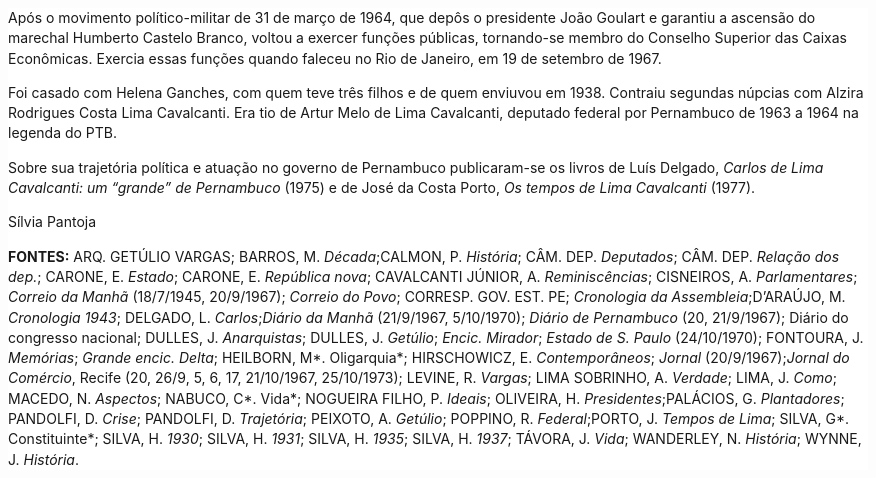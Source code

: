 Após o movimento político-militar de 31 de março de 1964, que depôs o
presidente João Goulart e garantiu a ascensão do marechal Humberto
Castelo Branco, voltou a exercer funções públicas, tornando-se membro do
Conselho Superior das Caixas Econômicas. Exercia essas funções quando
faleceu no Rio de Janeiro, em 19 de setembro de 1967.

Foi casado com Helena Ganches, com quem teve três filhos e de quem
enviuvou em 1938. Contraiu segundas núpcias com Alzira Rodrigues Costa
Lima Cavalcanti. Era tio de Artur Melo de Lima Cavalcanti, deputado
federal por Pernambuco de 1963 a 1964 na legenda do PTB.

Sobre sua trajetória política e atuação no governo de Pernambuco
publicaram-se os livros de Luís Delgado, *Carlos de Lima* *Cavalcanti:
um “grande” de Pernambuco* (1975) e de José da Costa Porto, *Os tempos*
*de Lima Cavalcanti* (1977).

Sílvia Pantoja

**FONTES:** ARQ. GETÚLIO VARGAS; BARROS, M. *Década*;CALMON, P.
*História*; CÂM. DEP. *Deputados*; CÂM. DEP. *Relação dos dep.*; CARONE,
E. *Estado*; CARONE, E. *República* *nova*; CAVALCANTI JÚNIOR, A.
*Reminiscências*; CISNEIROS, A. *Parlamentares*; *Correio da Manhã*
(18/7/1945, 20/9/1967); *Correio* *do Povo*; CORRESP. GOV. EST. PE;
*Cronologia da* *Assembleia*;D’ARAÚJO, M. *Cronologia 1943*; DELGADO, L.
*Carlos*;*Diário da Manhã* (21/9/1967, 5/10/1970); *Diário de
Pernambuco* (20, 21/9/1967); Diário do congresso nacional; DULLES, J.
*Anarquistas*; DULLES, J. *Getúlio*; *Encic. Mirador*; *Estado de S.
Paulo* (24/10/1970); FONTOURA, J. *Memórias*; *Grande encic. Delta*;
HEILBORN, M*. Oligarquia*; HIRSCHOWICZ, E. *Contemporâneos*; *Jornal*
(20/9/1967);*Jornal do Comércio*, Recife (20, 26/9, 5, 6, 17,
21/10/1967, 25/10/1973); LEVINE, R. *Vargas*; LIMA SOBRINHO, A.
*Verdade*; LIMA, J. *Como*; MACEDO, N. *Aspectos*; NABUCO, C*. Vida*;
NOGUEIRA FILHO, P. *Ideais*; OLIVEIRA, H. *Presidentes*;PALÁCIOS, G.
*Plantadores*; PANDOLFI, D. *Crise*; PANDOLFI, D. *Trajetória*; PEIXOTO,
A. *Getúlio*; POPPINO, R. *Federal*;PORTO, J. *Tempos de Lima*; SILVA,
G*. Constituinte*; SILVA, H. *1930*; SILVA, H. *1931*; SILVA, H. *1935*;
SILVA, H. *1937*; TÁVORA, J. *Vida*; WANDERLEY, N. *História*; WYNNE, J.
*História*.
